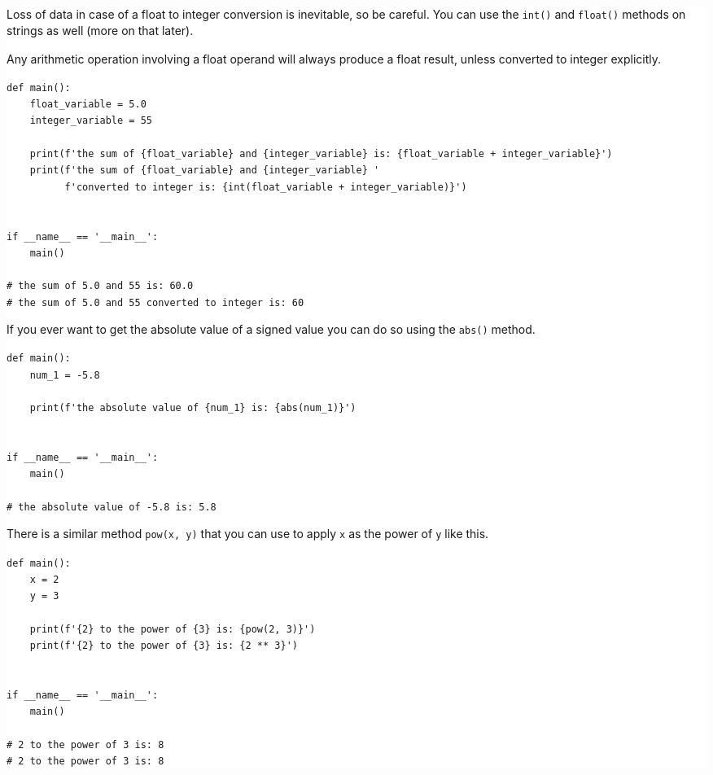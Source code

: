 Loss of data in case of a float to integer conversion is inevitable, so be careful. You can use the `int()` and `float()` methods on strings as well (more on that later).

Any arithmetic operation involving a float operand will always produce a float result, unless converted to integer explicitly.

```
def main():
    float_variable = 5.0
    integer_variable = 55

    print(f'the sum of {float_variable} and {integer_variable} is: {float_variable + integer_variable}')
    print(f'the sum of {float_variable} and {integer_variable} '
          f'converted to integer is: {int(float_variable + integer_variable)}')


if __name__ == '__main__':
    main()

# the sum of 5.0 and 55 is: 60.0
# the sum of 5.0 and 55 converted to integer is: 60
```

If you ever want to get the absolute value of a signed value you can do so using the `abs()` method.

```
def main():
    num_1 = -5.8

    print(f'the absolute value of {num_1} is: {abs(num_1)}')


if __name__ == '__main__':
    main()

# the absolute value of -5.8 is: 5.8
```

There is a similar method `pow(x, y)` that you can use to apply `x` as the power of `y` like this.

```
def main():
    x = 2
    y = 3

    print(f'{2} to the power of {3} is: {pow(2, 3)}')
    print(f'{2} to the power of {3} is: {2 ** 3}')


if __name__ == '__main__':
    main()

# 2 to the power of 3 is: 8
# 2 to the power of 3 is: 8
```
